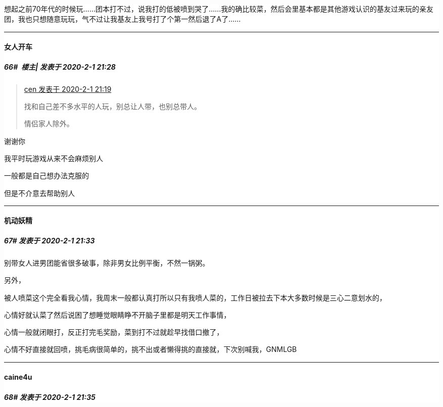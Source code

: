 


想起之前70年代的时候玩……团本打不过，说我打的低被喷到哭了……我的确比较菜，然后会里基本都是其他游戏认识的基友过来玩的亲友团，我也只想随意玩玩，气不过让我基友上我号打了个第一然后退了A了……







-----

####  女人开车  
##### 66#         楼主| 发表于 2020-2-1 21:28



<blockquote><a href="httphttps://bbs.saraba1st.com/2b/forum.php?mod=redirect&amp;goto=findpost&amp;pid=46300498&amp;ptid=1911765" target="_blank">cen 发表于 2020-2-1 21:19</a>

找和自己差不多水平的人玩，别总让人带，也别总带人。

情侣家人除外。</blockquote>
谢谢你


我平时玩游戏从来不会麻烦别人


一般都是自己想办法克服的


但是不介意去帮助别人







-----

####  机动妖精  
##### 67#       发表于 2020-2-1 21:33




别带女人进男团能省很多破事，除非男女比例平衡，不然一锅粥。


另外，

被人喷菜这个完全看我心情，我周末一般都认真打所以只有我喷人菜的，工作日被拉去下本大多数时候是三心二意划水的，

心情好就认菜了然后说困了想睡觉眼睛睁不开脑子里都是明天工作事情，

心情一般就闭眼打，反正打完毛奖励，菜到打不过就趁早找借口撤了，

心情不好直接就回喷，挑毛病很简单的，挑不出或者懒得挑的直接就，下次别喊我，GNMLGB







-----

####  caine4u  
##### 68#       发表于 2020-2-1 21:35
